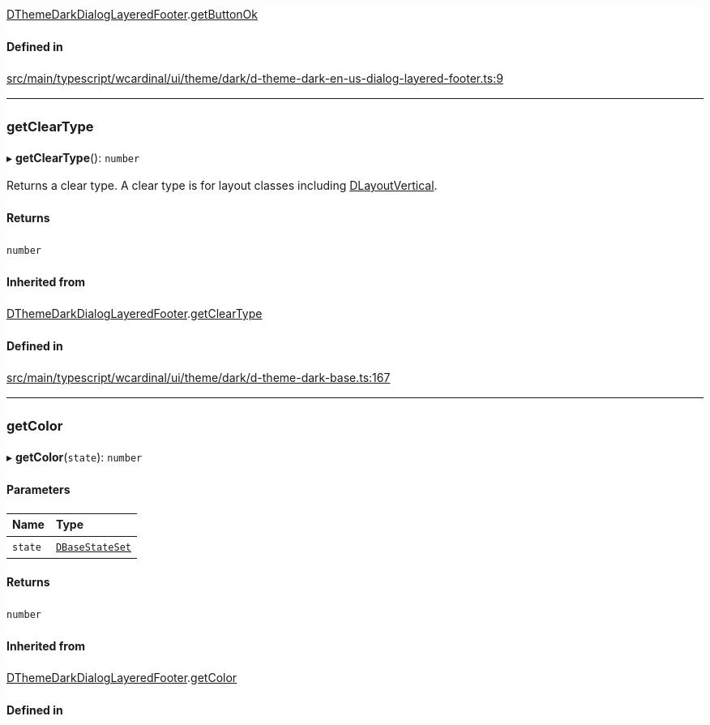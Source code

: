 [DThemeDarkDialogLayeredFooter](DThemeDarkDialogLayeredFooter.md).[getButtonOk](DThemeDarkDialogLayeredFooter.md#getbuttonok)

#### Defined in

[src/main/typescript/wcardinal/ui/theme/dark/d-theme-dark-en-us-dialog-layered-footer.ts:9](https://github.com/winter-cardinal/winter-cardinal-ui/blob/v0.414.0/src/main/typescript/wcardinal/ui/theme/dark/d-theme-dark-en-us-dialog-layered-footer.ts#L9)

___

### getClearType

▸ **getClearType**(): `number`

Returns a clear type.
A clear type is for layout classes including [DLayoutVertical](DLayoutVertical.md).

#### Returns

`number`

#### Inherited from

[DThemeDarkDialogLayeredFooter](DThemeDarkDialogLayeredFooter.md).[getClearType](DThemeDarkDialogLayeredFooter.md#getcleartype)

#### Defined in

[src/main/typescript/wcardinal/ui/theme/dark/d-theme-dark-base.ts:167](https://github.com/winter-cardinal/winter-cardinal-ui/blob/v0.414.0/src/main/typescript/wcardinal/ui/theme/dark/d-theme-dark-base.ts#L167)

___

### getColor

▸ **getColor**(`state`): `number`

#### Parameters

| Name | Type |
| :------ | :------ |
| `state` | [`DBaseStateSet`](../interfaces/DBaseStateSet.md) |

#### Returns

`number`

#### Inherited from

[DThemeDarkDialogLayeredFooter](DThemeDarkDialogLayeredFooter.md).[getColor](DThemeDarkDialogLayeredFooter.md#getcolor)

#### Defined in
